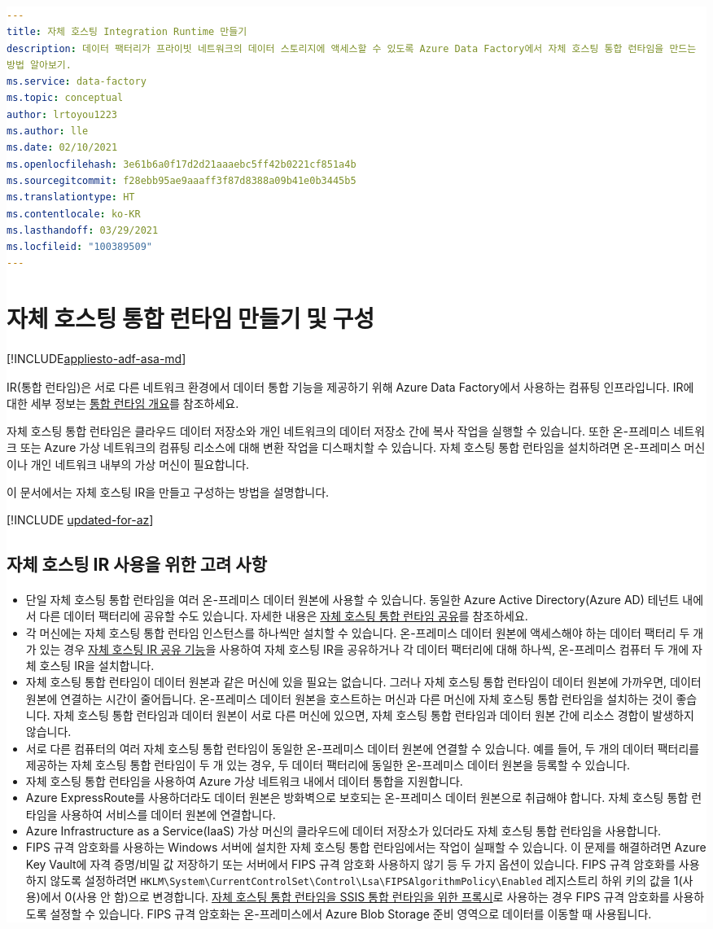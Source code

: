```yaml
---
title: 자체 호스팅 Integration Runtime 만들기
description: 데이터 팩터리가 프라이빗 네트워크의 데이터 스토리지에 액세스할 수 있도록 Azure Data Factory에서 자체 호스팅 통합 런타임을 만드는 방법 알아보기.
ms.service: data-factory
ms.topic: conceptual
author: lrtoyou1223
ms.author: lle
ms.date: 02/10/2021
ms.openlocfilehash: 3e61b6a0f17d2d21aaaebc5ff42b0221cf851a4b
ms.sourcegitcommit: f28ebb95ae9aaaff3f87d8388a09b41e0b3445b5
ms.translationtype: HT
ms.contentlocale: ko-KR
ms.lasthandoff: 03/29/2021
ms.locfileid: "100389509"
---
```

# <a name="create-and-configure-a-self-hosted-integration-runtime"></a>자체 호스팅 통합 런타임 만들기 및 구성

[!INCLUDE[appliesto-adf-asa-md](includes/appliesto-adf-asa-md.md)]

IR(통합 런타임)은 서로 다른 네트워크 환경에서 데이터 통합 기능을 제공하기 위해 Azure Data Factory에서 사용하는 컴퓨팅 인프라입니다. IR에 대한 세부 정보는 [통합 런타임 개요](concepts-integration-runtime.md)를 참조하세요.

자체 호스팅 통합 런타임은 클라우드 데이터 저장소와 개인 네트워크의 데이터 저장소 간에 복사 작업을 실행할 수 있습니다. 또한 온-프레미스 네트워크 또는 Azure 가상 네트워크의 컴퓨팅 리소스에 대해 변환 작업을 디스패치할 수 있습니다. 자체 호스팅 통합 런타임을 설치하려면 온-프레미스 머신이나 개인 네트워크 내부의 가상 머신이 필요합니다.  

이 문서에서는 자체 호스팅 IR을 만들고 구성하는 방법을 설명합니다.

[!INCLUDE [updated-for-az](../../includes/updated-for-az.md)]

## <a name="considerations-for-using-a-self-hosted-ir"></a>자체 호스팅 IR 사용을 위한 고려 사항

- 단일 자체 호스팅 통합 런타임을 여러 온-프레미스 데이터 원본에 사용할 수 있습니다. 동일한 Azure Active Directory(Azure AD) 테넌트 내에서 다른 데이터 팩터리에 공유할 수도 있습니다. 자세한 내용은 [자체 호스팅 통합 런타임 공유](./create-shared-self-hosted-integration-runtime-powershell.md)를 참조하세요.
- 각 머신에는 자체 호스팅 통합 런타임 인스턴스를 하나씩만 설치할 수 있습니다. 온-프레미스 데이터 원본에 액세스해야 하는 데이터 팩터리 두 개가 있는 경우 [자체 호스팅 IR 공유 기능](./create-shared-self-hosted-integration-runtime-powershell.md)을 사용하여 자체 호스팅 IR을 공유하거나 각 데이터 팩터리에 대해 하나씩, 온-프레미스 컴퓨터 두 개에 자체 호스팅 IR을 설치합니다.  
- 자체 호스팅 통합 런타임이 데이터 원본과 같은 머신에 있을 필요는 없습니다. 그러나 자체 호스팅 통합 런타임이 데이터 원본에 가까우면, 데이터 원본에 연결하는 시간이 줄어듭니다. 온-프레미스 데이터 원본을 호스트하는 머신과 다른 머신에 자체 호스팅 통합 런타임을 설치하는 것이 좋습니다. 자체 호스팅 통합 런타임과 데이터 원본이 서로 다른 머신에 있으면, 자체 호스팅 통합 런타임과 데이터 원본 간에 리소스 경합이 발생하지 않습니다.
- 서로 다른 컴퓨터의 여러 자체 호스팅 통합 런타임이 동일한 온-프레미스 데이터 원본에 연결할 수 있습니다. 예를 들어, 두 개의 데이터 팩터리를 제공하는 자체 호스팅 통합 런타임이 두 개 있는 경우, 두 데이터 팩터리에 동일한 온-프레미스 데이터 원본을 등록할 수 있습니다.
- 자체 호스팅 통합 런타임을 사용하여 Azure 가상 네트워크 내에서 데이터 통합을 지원합니다.
- Azure ExpressRoute를 사용하더라도 데이터 원본은 방화벽으로 보호되는 온-프레미스 데이터 원본으로 취급해야 합니다. 자체 호스팅 통합 런타임을 사용하여 서비스를 데이터 원본에 연결합니다.
- Azure Infrastructure as a Service(IaaS) 가상 머신의 클라우드에 데이터 저장소가 있더라도 자체 호스팅 통합 런타임을 사용합니다.
- FIPS 규격 암호화를 사용하는 Windows 서버에 설치한 자체 호스팅 통합 런타임에서는 작업이 실패할 수 있습니다. 이 문제를 해결하려면 Azure Key Vault에 자격 증명/비밀 값 저장하기 또는 서버에서 FIPS 규격 암호화 사용하지 않기 등 두 가지 옵션이 있습니다. FIPS 규격 암호화를 사용하지 않도록 설정하려면 `HKLM\System\CurrentControlSet\Control\Lsa\FIPSAlgorithmPolicy\Enabled` 레지스트리 하위 키의 값을 1(사용)에서 0(사용 안 함)으로 변경합니다. [자체 호스팅 통합 런타임을 SSIS 통합 런타임을 위한 프록시](./self-hosted-integration-runtime-proxy-ssis.md)로 사용하는 경우 FIPS 규격 암호화를 사용하도록 설정할 수 있습니다. FIPS 규격 암호화는 온-프레미스에서 Azure Blob Storage 준비 영역으로 데이터를 이동할 때 사용됩니다.
